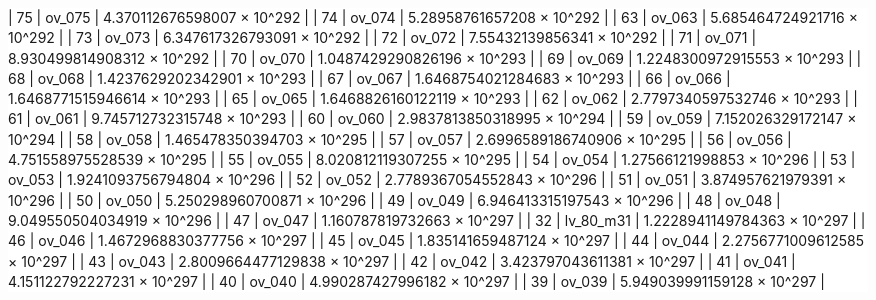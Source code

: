 | 75 | ov_075 | 4.370112676598007 × 10^292 |
| 74 | ov_074 | 5.28958761657208 × 10^292 |
| 63 | ov_063 | 5.685464724921716 × 10^292 |
| 73 | ov_073 | 6.347617326793091 × 10^292 |
| 72 | ov_072 | 7.55432139856341 × 10^292 |
| 71 | ov_071 | 8.930499814908312 × 10^292 |
| 70 | ov_070 | 1.0487429290826196 × 10^293 |
| 69 | ov_069 | 1.2248300972915553 × 10^293 |
| 68 | ov_068 | 1.4237629202342901 × 10^293 |
| 67 | ov_067 | 1.6468754021284683 × 10^293 |
| 66 | ov_066 | 1.6468771515946614 × 10^293 |
| 65 | ov_065 | 1.6468826160122119 × 10^293 |
| 62 | ov_062 | 2.7797340597532746 × 10^293 |
| 61 | ov_061 | 9.745712732315748 × 10^293 |
| 60 | ov_060 | 2.9837813850318995 × 10^294 |
| 59 | ov_059 | 7.152026329172147 × 10^294 |
| 58 | ov_058 | 1.465478350394703 × 10^295 |
| 57 | ov_057 | 2.6996589186740906 × 10^295 |
| 56 | ov_056 | 4.751558975528539 × 10^295 |
| 55 | ov_055 | 8.020812119307255 × 10^295 |
| 54 | ov_054 | 1.27566121998853 × 10^296 |
| 53 | ov_053 | 1.9241093756794804 × 10^296 |
| 52 | ov_052 | 2.7789367054552843 × 10^296 |
| 51 | ov_051 | 3.874957621979391 × 10^296 |
| 50 | ov_050 | 5.250298960700871 × 10^296 |
| 49 | ov_049 | 6.946413315197543 × 10^296 |
| 48 | ov_048 | 9.049550504034919 × 10^296 |
| 47 | ov_047 | 1.160787819732663 × 10^297 |
| 32 | lv_80_m31 | 1.2228941149784363 × 10^297 |
| 46 | ov_046 | 1.4672968830377756 × 10^297 |
| 45 | ov_045 | 1.835141659487124 × 10^297 |
| 44 | ov_044 | 2.2756771009612585 × 10^297 |
| 43 | ov_043 | 2.8009664477129838 × 10^297 |
| 42 | ov_042 | 3.423797043611381 × 10^297 |
| 41 | ov_041 | 4.151122792227231 × 10^297 |
| 40 | ov_040 | 4.990287427996182 × 10^297 |
| 39 | ov_039 | 5.949039991159128 × 10^297 |